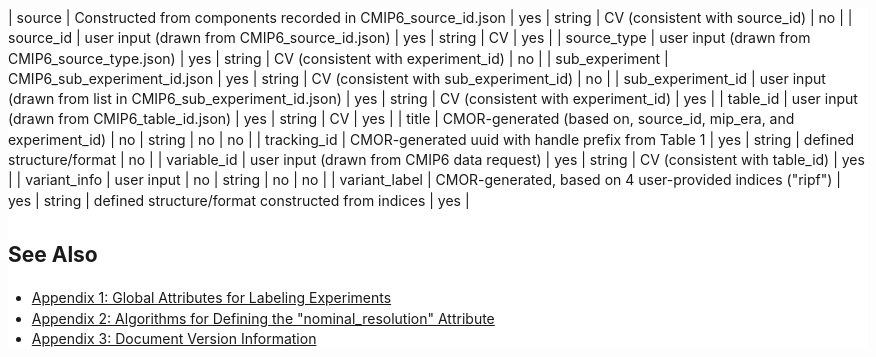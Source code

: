 | source | Constructed from components recorded in CMIP6_source_id.json | yes | string | CV (consistent with source_id) | no |
| source_id | user input (drawn from CMIP6_source_id.json) | yes | string | CV | yes |
| source_type | user input (drawn from CMIP6_source_type.json) | yes | string | CV (consistent with experiment_id) | no |
| sub_experiment | CMIP6_sub_experiment_id.json | yes | string | CV (consistent with sub_experiment_id) | no |
| sub_experiment_id | user input (drawn from list in CMIP6_sub_experiment_id.json) | yes | string | CV (consistent with experiment_id) | yes |
| table_id | user input (drawn from CMIP6_table_id.json) | yes | string | CV | yes |
| title | CMOR-generated (based on, source_id, mip_era, and experiment_id) | no | string | no | no |
| tracking_id | CMOR-generated uuid with handle prefix from Table 1 | yes | string | defined structure/format | no |
| variable_id | user input (drawn from CMIP6 data request) | yes | string | CV (consistent with table_id) | yes |
| variant_info | user input | no | string | no | no |
| variant_label | CMOR-generated, based on 4 user-provided indices ("ripf") | yes | string | defined structure/format constructed from indices | yes |

## See Also

- [Appendix 1: Global Attributes for Labeling Experiments](appendix1_global_attributes_labeling_experiments.md)
- [Appendix 2: Algorithms for Defining the "nominal_resolution" Attribute](appendix2_algorithms_nominal_resolution.md)
- [Appendix 3: Document Version Information](appendix3_document_version_information.md)
